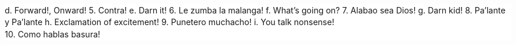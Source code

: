 <td>
d. Forward!, Onward!
</td>
</tr>
<tr>
<td>
5.
</td>
<td>
Contra!
</td>
<td>
e. Darn it!
</td>
</tr>
<tr>
<td>
6.
</td>
<td>
Le zumba la malanga!
</td>
<td>
f. What’s going on?
</td>
</tr>
<tr>
<td>
7.
</td>
<td>
Alabao sea Dios!
</td>
<td>
g. Darn kid!
</td>
</tr>
<tr>
<td>
8.
</td>
<td>
Pa’lante y Pa’lante
</td>
<td>
h. Exclamation of excitement!
</td>
</tr>
<tr>
<td>
9.
</td>
<td>
Punetero muchacho!
</td>
<td>
i. You talk nonsense!
</td>
</tr>
</table>
<dt>
10. Como hablas basura!
</dt>
</dt>
